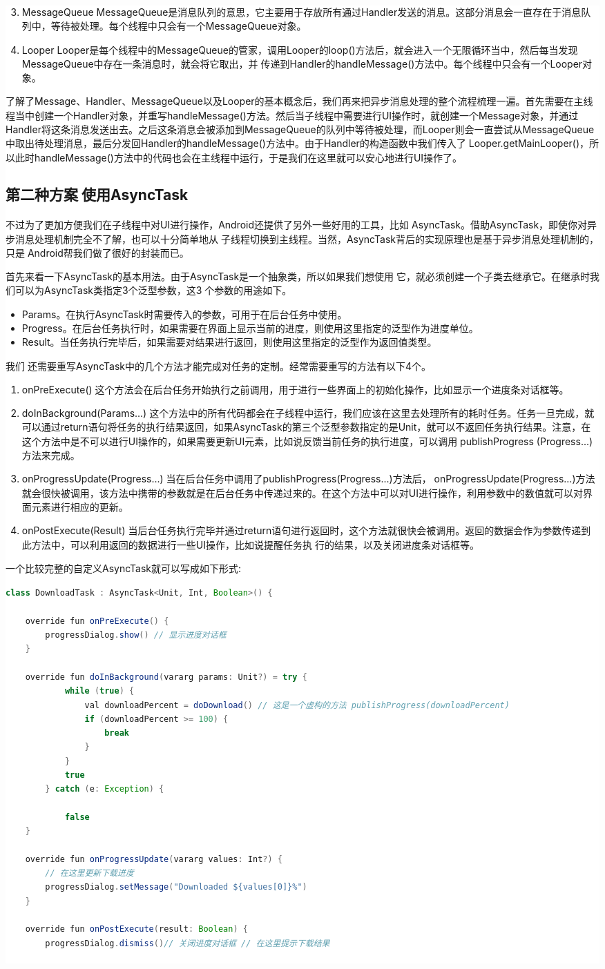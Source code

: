 03. MessageQueue
MessageQueue是消息队列的意思，它主要用于存放所有通过Handler发送的消息。这部分消息会一直存在于消息队列中，等待被处理。每个线程中只会有一个MessageQueue对象。

04. Looper
Looper是每个线程中的MessageQueue的管家，调用Looper的loop()方法后，就会进入一个无限循环当中，然后每当发现MessageQueue中存在一条消息时，就会将它取出，并 传递到Handler的handleMessage()方法中。每个线程中只会有一个Looper对象。

了解了Message、Handler、MessageQueue以及Looper的基本概念后，我们再来把异步消息处理的整个流程梳理一遍。首先需要在主线程当中创建一个Handler对象，并重写handleMessage()方法。然后当子线程中需要进行UI操作时，就创建一个Message对象，并通过Handler将这条消息发送出去。之后这条消息会被添加到MessageQueue的队列中等待被处理，而Looper则会一直尝试从MessageQueue中取出待处理消息，最后分发回Handler的handleMessage()方法中。由于Handler的构造函数中我们传入了 Looper.getMainLooper()，所以此时handleMessage()方法中的代码也会在主线程中运行，于是我们在这里就可以安心地进行UI操作了。

## 第二种方案 使用AsyncTask
不过为了更加方便我们在子线程中对UI进行操作，Android还提供了另外一些好用的工具，比如 AsyncTask。借助AsyncTask，即使你对异步消息处理机制完全不了解，也可以十分简单地从 子线程切换到主线程。当然，AsyncTask背后的实现原理也是基于异步消息处理机制的，只是 Android帮我们做了很好的封装而已。

首先来看一下AsyncTask的基本用法。由于AsyncTask是一个抽象类，所以如果我们想使用 它，就必须创建一个子类去继承它。在继承时我们可以为AsyncTask类指定3个泛型参数，这3 个参数的用途如下。

+ Params。在执行AsyncTask时需要传入的参数，可用于在后台任务中使用。 
+ Progress。在后台任务执行时，如果需要在界面上显示当前的进度，则使用这里指定的泛型作为进度单位。 
+ Result。当任务执行完毕后，如果需要对结果进行返回，则使用这里指定的泛型作为返回值类型。

我们 还需要重写AsyncTask中的几个方法才能完成对任务的定制。经常需要重写的方法有以下4个。

01. onPreExecute() 这个方法会在后台任务开始执行之前调用，用于进行一些界面上的初始化操作，比如显示一个进度条对话框等。

02. doInBackground(Params...)
这个方法中的所有代码都会在子线程中运行，我们应该在这里去处理所有的耗时任务。任务一旦完成，就可以通过return语句将任务的执行结果返回，如果AsyncTask的第三个泛型参数指定的是Unit，就可以不返回任务执行结果。注意，在这个方法中是不可以进行UI操作的，如果需要更新UI元素，比如说反馈当前任务的执行进度，可以调用 publishProgress (Progress...)方法来完成。

03. onProgressUpdate(Progress...)
当在后台任务中调用了publishProgress(Progress...)方法后， onProgressUpdate(Progress...)方法就会很快被调用，该方法中携带的参数就是在后台任务中传递过来的。在这个方法中可以对UI进行操作，利用参数中的数值就可以对界面元素进行相应的更新。

04. onPostExecute(Result)
当后台任务执行完毕并通过return语句进行返回时，这个方法就很快会被调用。返回的数据会作为参数传递到此方法中，可以利用返回的数据进行一些UI操作，比如说提醒任务执 行的结果，以及关闭进度条对话框等。

一个比较完整的自定义AsyncTask就可以写成如下形式:
```java
class DownloadTask : AsyncTask<Unit, Int, Boolean>() {
    
    override fun onPreExecute() { 
        progressDialog.show() // 显示进度对话框
    }

    override fun doInBackground(vararg params: Unit?) = try {
            while (true) {
                val downloadPercent = doDownload() // 这是一个虚构的方法 publishProgress(downloadPercent)
                if (downloadPercent >= 100) {
                    break 
                }
            }
            true
        } catch (e: Exception) {
        
            false
    }

    override fun onProgressUpdate(vararg values: Int?) {
        // 在这里更新下载进度 
        progressDialog.setMessage("Downloaded ${values[0]}%")
    }

    override fun onPostExecute(result: Boolean) { 
        progressDialog.dismiss()// 关闭进度对话框 // 在这里提示下载结果
        
```